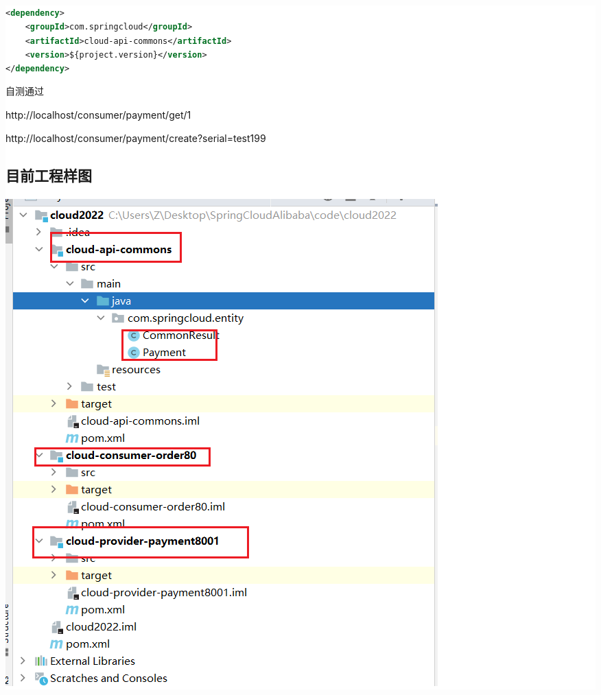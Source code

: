 ```xml
<dependency>
    <groupId>com.springcloud</groupId>
    <artifactId>cloud-api-commons</artifactId>
    <version>${project.version}</version>
</dependency>
```



自测通过

http://localhost/consumer/payment/get/1

http://localhost/consumer/payment/create?serial=test199



## 目前工程样图

![image-20220424130426909](4.微服务架构编码构建.assets/image-20220424130426909.png)